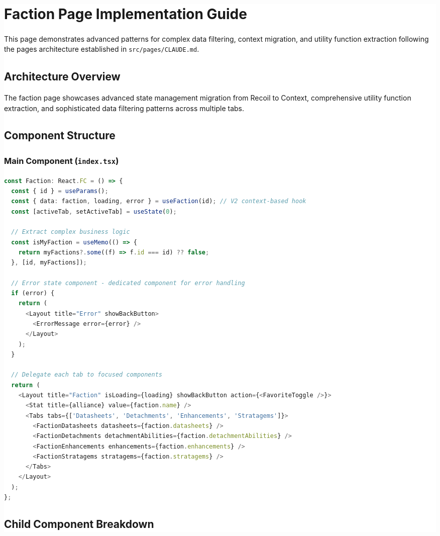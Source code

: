 # Faction Page Implementation Guide

This page demonstrates advanced patterns for complex data filtering, context migration, and utility function extraction following the pages architecture established in `src/pages/CLAUDE.md`.

## Architecture Overview

The faction page showcases advanced state management migration from Recoil to Context, comprehensive utility function extraction, and sophisticated data filtering patterns across multiple tabs.

## Component Structure

### Main Component (`index.tsx`)
```typescript
const Faction: React.FC = () => {
  const { id } = useParams();
  const { data: faction, loading, error } = useFaction(id); // V2 context-based hook
  const [activeTab, setActiveTab] = useState(0);
  
  // Extract complex business logic 
  const isMyFaction = useMemo(() => {
    return myFactions?.some((f) => f.id === id) ?? false;
  }, [id, myFactions]);

  // Error state component - dedicated component for error handling
  if (error) {
    return (
      <Layout title="Error" showBackButton>
        <ErrorMessage error={error} />
      </Layout>
    );
  }

  // Delegate each tab to focused components
  return (
    <Layout title="Faction" isLoading={loading} showBackButton action={<FavoriteToggle />}>
      <Stat title={alliance} value={faction.name} />
      <Tabs tabs={['Datasheets', 'Detachments', 'Enhancements', 'Stratagems']}>
        <FactionDatasheets datasheets={faction.datasheets} />
        <FactionDetachments detachmentAbilities={faction.detachmentAbilities} />
        <FactionEnhancements enhancements={faction.enhancements} />
        <FactionStratagems stratagems={faction.stratagems} />
      </Tabs>
    </Layout>
  );
};
```

## Child Component Breakdown
